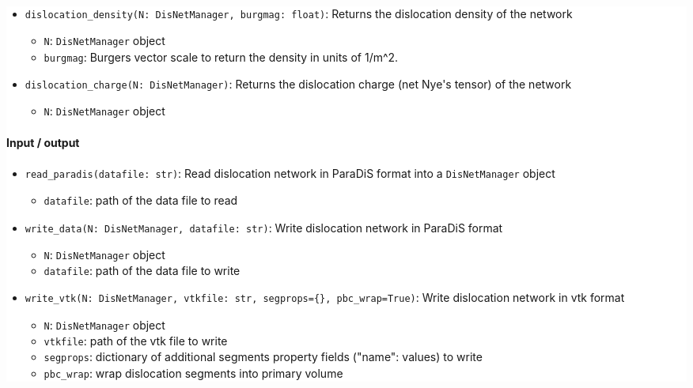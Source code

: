 * `dislocation_density(N: DisNetManager, burgmag: float)`: Returns the dislocation density of the network
    - `N`: `DisNetManager` object
    - `burgmag`: Burgers vector scale to return the density in units of 1/m^2.
    
* `dislocation_charge(N: DisNetManager)`: Returns the dislocation charge (net Nye's tensor) of the network
    - `N`: `DisNetManager` object

#### Input / output

* `read_paradis(datafile: str)`: Read dislocation network in ParaDiS format into a `DisNetManager` object
    - `datafile`: path of the data file to read

* `write_data(N: DisNetManager, datafile: str)`: Write dislocation network in ParaDiS format
    - `N`: `DisNetManager` object
    - `datafile`: path of the data file to write

* `write_vtk(N: DisNetManager, vtkfile: str, segprops={}, pbc_wrap=True)`: Write dislocation network in vtk format
    - `N`: `DisNetManager` object
    - `vtkfile`: path of the vtk file to write
    - `segprops`: dictionary of additional segments property fields ("name": values) to write
    - `pbc_wrap`: wrap dislocation segments into primary volume
